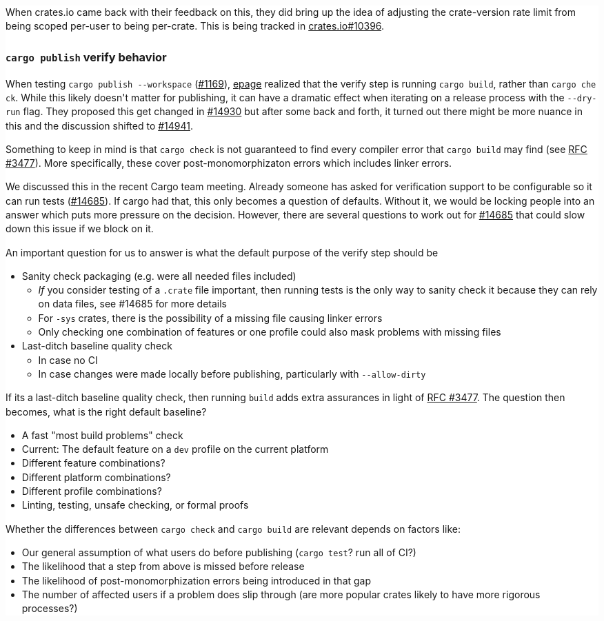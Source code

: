 When crates.io came back with their feedback on this,
they did bring up the idea of adjusting the crate-version rate limit from being scoped per-user to being per-crate.
This is being tracked in [crates.io#10396](https://github.com/rust-lang/crates.io/issues/10396).

### `cargo publish` verify behavior

When testing `cargo publish --workspace` ([#1169](https://github.com/rust-lang/cargo/issues/1169)),
[epage](https://github.com/epage) realized that the verify step is running `cargo build`, rather than `cargo check`.
While this likely doesn't matter for publishing,
it can have a dramatic effect when iterating on a release process with the `--dry-run` flag.
They proposed this get changed in [#14930](https://github.com/rust-lang/cargo/pull/14930)
but after some back and forth,
it turned out there might be more nuance in this and the discussion shifted to
[#14941](https://github.com/rust-lang/cargo/issues/14941).

Something to keep in mind is that `cargo check` is not guaranteed to find every compiler error that `cargo build` may find (see [RFC #3477](https://github.com/rust-lang/rfcs/pull/3477)).
More specifically, these cover post-monomorphizaton errors which includes linker errors.


We discussed this in the recent Cargo team meeting.
Already someone has asked for verification support to be configurable so it can run tests
([#14685](https://github.com/rust-lang/cargo/issues/14685)).
If cargo had that, this only becomes a question of defaults.
Without it, we would be locking people into an answer which puts more pressure on the decision.
However, there are several questions to work out for
[#14685](https://github.com/rust-lang/cargo/issues/14685)
that could slow down this issue if we block on it.

An important question for us to answer is what the default purpose of the verify step should be
- Sanity check packaging (e.g. were all needed files included)
  - *If* you consider testing of a `.crate` file important, then running tests is the only way to sanity check it because they can rely on data files, see #14685 for more details
  - For `-sys` crates, there is the possibility of a missing file causing linker errors
  - Only checking one combination of features or one profile could also mask problems with missing files
- Last-ditch baseline quality check
  - In case no CI
  - In case changes were made locally before publishing, particularly with `--allow-dirty`

If its a last-ditch baseline quality check, then running `build` adds extra assurances in light of
[RFC #3477](https://github.com/rust-lang/rfcs/pull/3477).
The question then becomes, what is the right default baseline?
- A fast "most build problems" check
- Current: The default feature on a `dev` profile on the current platform
- Different feature combinations?
- Different platform combinations?
- Different profile combinations?
- Linting, testing, unsafe checking, or formal proofs

Whether the differences between `cargo check` and `cargo build` are relevant depends on factors like:
- Our general assumption of what users do before publishing (`cargo test`? run all of CI?)
- The likelihood that a step from above is missed before release
- The likelihood of post-monomorphization errors being introduced in that gap
- The number of affected users if a problem does slip through (are more popular crates likely to have more rigorous processes?)
